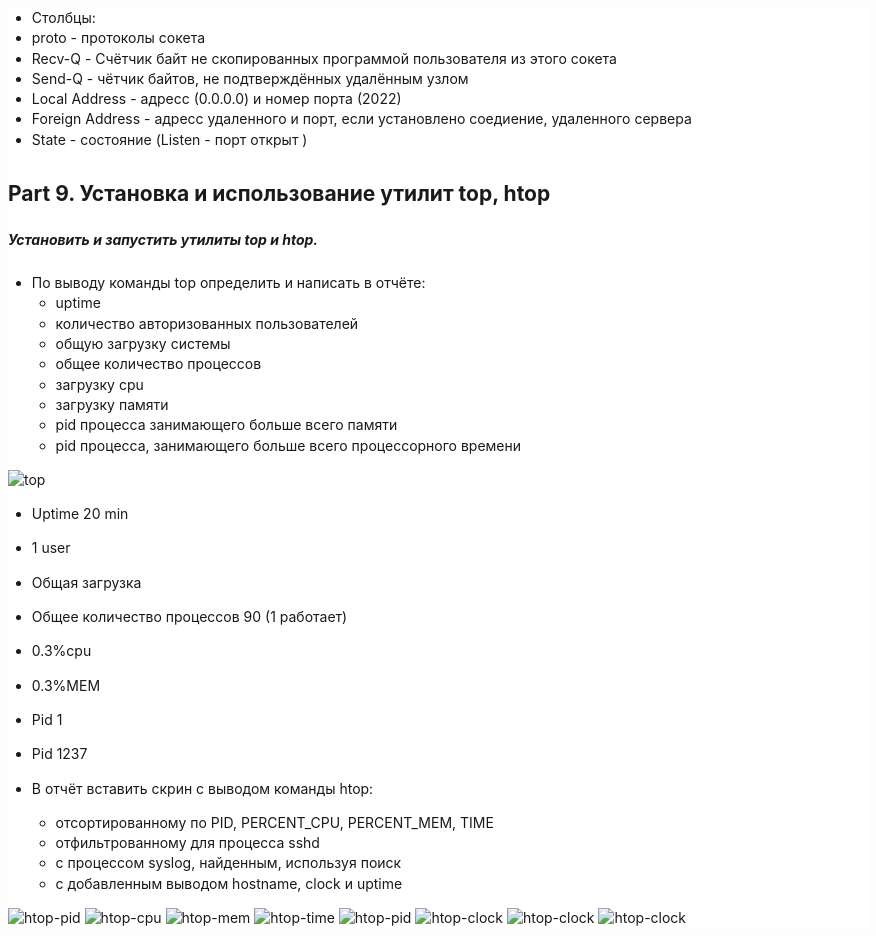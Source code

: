 - Столбцы:
- proto           - протоколы сокета
- Recv-Q          - Счётчик байт не скопированных программой пользователя из этого сокета
- Send-Q          - чётчик байтов, не подтверждённых удалённым узлом
- Local Address   - адресс (0.0.0.0) и номер порта (2022)
- Foreign Address - адресс удаленного и порт, если установлено соедиение, удаленного сервера
- State           - состояние (Listen - порт открыт )

## Part 9. Установка и использование утилит **top**, **htop**

##### Установить и запустить утилиты top и htop.  

- По выводу команды top определить и написать в отчёте:
  - uptime
  - количество авторизованных пользователей
  - общую загрузку системы
  - общее количество процессов
  - загрузку cpu
  - загрузку памяти
  - pid процесса занимающего больше всего памяти
  - pid процесса, занимающего больше всего процессорного времени

![top](misc/img/part-9-top.png)

-   Uptime 20 min 
-   1 user
-   Общая загрузка 
-   Общее количество процессов 90 (1 работает)
-   0.3%cpu
-   0.3%MEM
-   Pid 1 
-   Pid 1237


- В отчёт вставить скрин с выводом команды htop:
  - отсортированному по PID, PERCENT_CPU, PERCENT_MEM, TIME
  - отфильтрованному для процесса sshd
  - с процессом syslog, найденным, используя поиск 
  - с добавленным выводом hostname, clock и uptime 

![htop-pid](misc/img/part-9-htop-pid.png)
![htop-cpu](misc/img/part-9-htop-cpu.png)
![htop-mem](misc/img/part-9-htop-mem.png)
![htop-time](misc/img/part-9-htop-time.png)
![htop-pid](misc/img/part-9-htop-pid.png)
![htop-clock](misc/img/part-9-sshd.png)
![htop-clock](misc/img/part-9-sysloh.png)
![htop-clock](misc/img/part-9-htop-clock-uptime-hostname.png)
